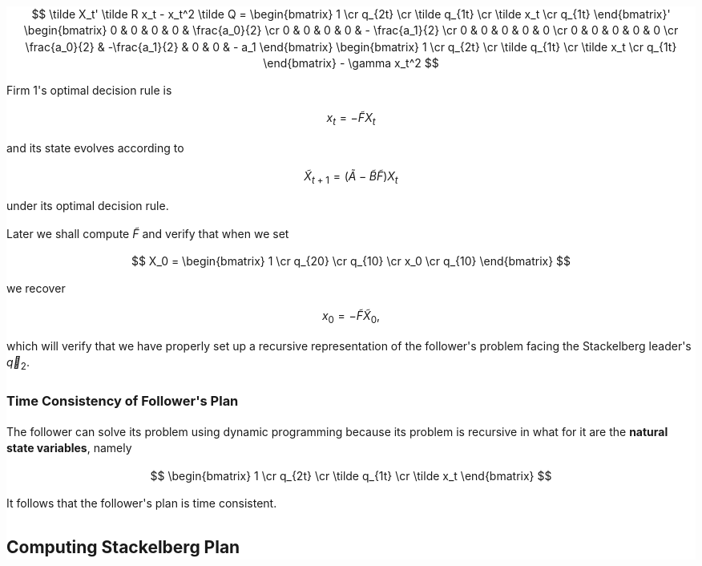 $$
\tilde X_t' \tilde R x_t - x_t^2 \tilde Q = \begin{bmatrix} 1 \cr q_{2t} \cr \tilde q_{1t} \cr \tilde x_t \cr q_{1t} \end{bmatrix}'
 \begin{bmatrix} 0 & 0 & 0 & 0 & \frac{a_0}{2} \cr
                 0 & 0 & 0 & 0 & - \frac{a_1}{2} \cr
                 0 & 0 & 0 & 0 & 0 \cr
                 0 & 0 & 0 & 0 & 0 \cr
                 \frac{a_0}{2} &  -\frac{a_1}{2} & 0 & 0 & - a_1 \end{bmatrix}
 \begin{bmatrix} 1 \cr q_{2t} \cr \tilde q_{1t} \cr \tilde x_t \cr q_{1t} \end{bmatrix} - \gamma
    x_t^2
$$

Firm 1's optimal decision rule is

$$
x_t = - \tilde F X_t
$$

and its state evolves according to

$$
\tilde X_{t+1} = (\tilde A - \tilde B \tilde F) X_t
$$

under its optimal decision rule.

Later we shall compute $\tilde F$ and verify that when we set

$$
X_0 = \begin{bmatrix} 1 \cr q_{20} \cr  q_{10} \cr  x_0 \cr q_{10} \end{bmatrix}
$$

we recover

$$
x_0 = - \tilde F \tilde X_0 ,
$$

which will verify that we have properly set up a recursive
representation of the follower's problem facing the Stackelberg leader's
$\vec q_2$.

### Time Consistency of Follower's Plan

The follower can solve its problem using dynamic programming  because its
problem is recursive in what for it are the  **natural state variables**,
namely

$$
\begin{bmatrix} 1 \cr q_{2t} \cr \tilde q_{1t} \cr \tilde x_t   \end{bmatrix}
$$

It follows that the follower's plan is time consistent.

## Computing  Stackelberg Plan
